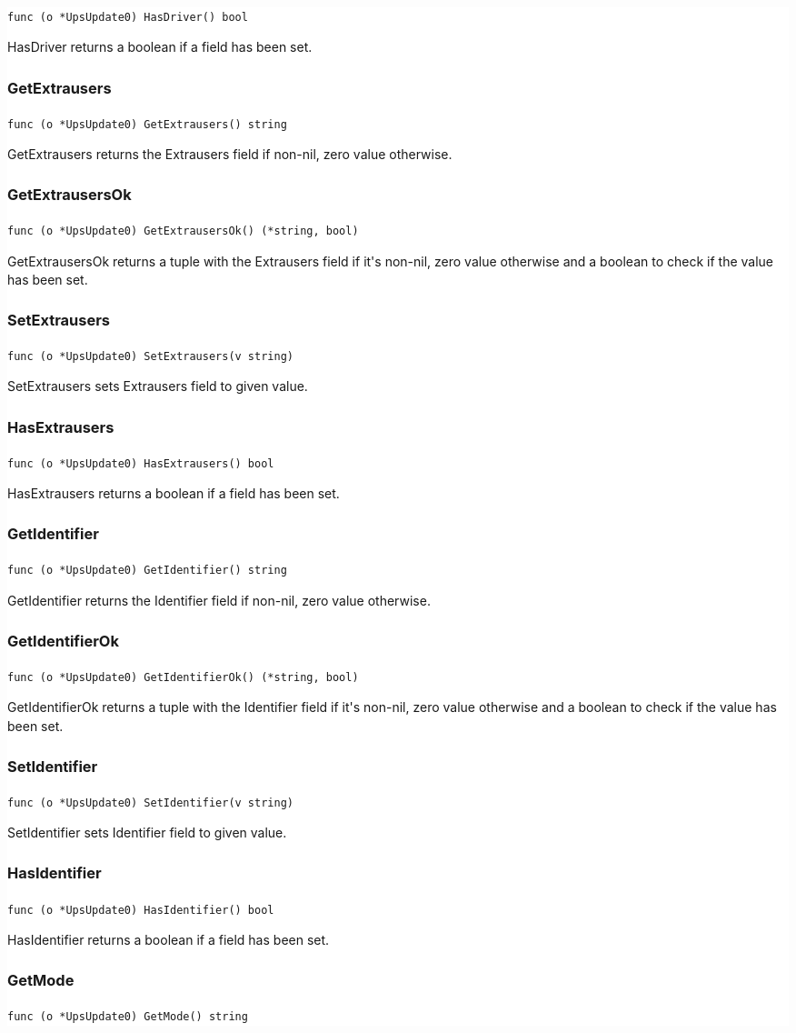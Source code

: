 `func (o *UpsUpdate0) HasDriver() bool`

HasDriver returns a boolean if a field has been set.

### GetExtrausers

`func (o *UpsUpdate0) GetExtrausers() string`

GetExtrausers returns the Extrausers field if non-nil, zero value otherwise.

### GetExtrausersOk

`func (o *UpsUpdate0) GetExtrausersOk() (*string, bool)`

GetExtrausersOk returns a tuple with the Extrausers field if it's non-nil, zero value otherwise
and a boolean to check if the value has been set.

### SetExtrausers

`func (o *UpsUpdate0) SetExtrausers(v string)`

SetExtrausers sets Extrausers field to given value.

### HasExtrausers

`func (o *UpsUpdate0) HasExtrausers() bool`

HasExtrausers returns a boolean if a field has been set.

### GetIdentifier

`func (o *UpsUpdate0) GetIdentifier() string`

GetIdentifier returns the Identifier field if non-nil, zero value otherwise.

### GetIdentifierOk

`func (o *UpsUpdate0) GetIdentifierOk() (*string, bool)`

GetIdentifierOk returns a tuple with the Identifier field if it's non-nil, zero value otherwise
and a boolean to check if the value has been set.

### SetIdentifier

`func (o *UpsUpdate0) SetIdentifier(v string)`

SetIdentifier sets Identifier field to given value.

### HasIdentifier

`func (o *UpsUpdate0) HasIdentifier() bool`

HasIdentifier returns a boolean if a field has been set.

### GetMode

`func (o *UpsUpdate0) GetMode() string`
